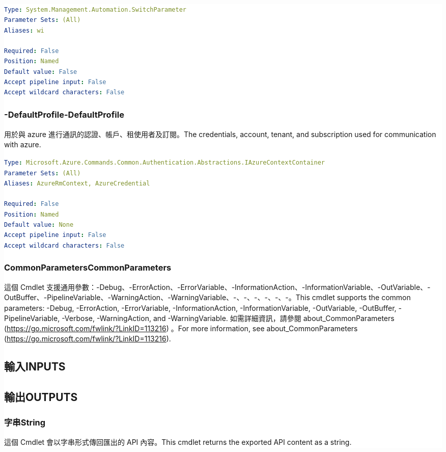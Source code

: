 ```yaml
Type: System.Management.Automation.SwitchParameter
Parameter Sets: (All)
Aliases: wi

Required: False
Position: Named
Default value: False
Accept pipeline input: False
Accept wildcard characters: False
```

### <span data-ttu-id="0c5e5-131">-DefaultProfile</span><span class="sxs-lookup"><span data-stu-id="0c5e5-131">-DefaultProfile</span></span>
<span data-ttu-id="0c5e5-132">用於與 azure 進行通訊的認證、帳戶、租使用者及訂閱。</span><span class="sxs-lookup"><span data-stu-id="0c5e5-132">The credentials, account, tenant, and subscription used for communication with azure.</span></span>

```yaml
Type: Microsoft.Azure.Commands.Common.Authentication.Abstractions.IAzureContextContainer
Parameter Sets: (All)
Aliases: AzureRmContext, AzureCredential

Required: False
Position: Named
Default value: None
Accept pipeline input: False
Accept wildcard characters: False
```

### <span data-ttu-id="0c5e5-133">CommonParameters</span><span class="sxs-lookup"><span data-stu-id="0c5e5-133">CommonParameters</span></span>
<span data-ttu-id="0c5e5-134">這個 Cmdlet 支援通用參數：-Debug、-ErrorAction、-ErrorVariable、-InformationAction、-InformationVariable、-OutVariable、-OutBuffer、-PipelineVariable、-WarningAction、-WarningVariable、-、-、-、-、-、-。</span><span class="sxs-lookup"><span data-stu-id="0c5e5-134">This cmdlet supports the common parameters: -Debug, -ErrorAction, -ErrorVariable, -InformationAction, -InformationVariable, -OutVariable, -OutBuffer, -PipelineVariable, -Verbose, -WarningAction, and -WarningVariable.</span></span> <span data-ttu-id="0c5e5-135">如需詳細資訊，請參閱 about_CommonParameters (https://go.microsoft.com/fwlink/?LinkID=113216) 。</span><span class="sxs-lookup"><span data-stu-id="0c5e5-135">For more information, see about_CommonParameters (https://go.microsoft.com/fwlink/?LinkID=113216).</span></span>

## <span data-ttu-id="0c5e5-136">輸入</span><span class="sxs-lookup"><span data-stu-id="0c5e5-136">INPUTS</span></span>

## <span data-ttu-id="0c5e5-137">輸出</span><span class="sxs-lookup"><span data-stu-id="0c5e5-137">OUTPUTS</span></span>

### <span data-ttu-id="0c5e5-138">字串</span><span class="sxs-lookup"><span data-stu-id="0c5e5-138">String</span></span>
<span data-ttu-id="0c5e5-139">這個 Cmdlet 會以字串形式傳回匯出的 API 內容。</span><span class="sxs-lookup"><span data-stu-id="0c5e5-139">This cmdlet returns the exported API content as a string.</span></span>
